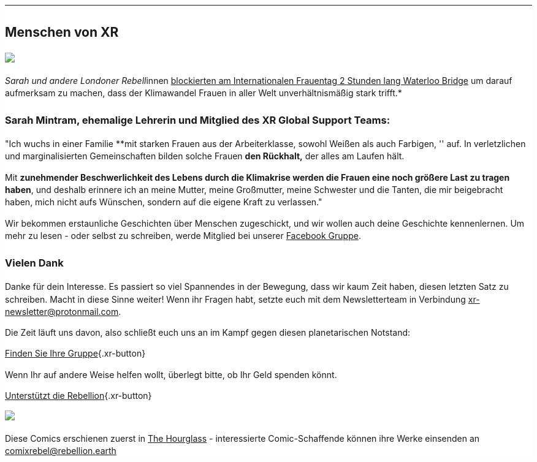 - - -

## Menschen von XR

![](/assets/uploads/2020-03-13-newsletter-37-image20.jpg)

*Sarah und andere Londoner Rebell*innen [blockierten am Internationalen Frauentag 2 Stunden lang Waterloo Bridge](https://rebellion.earth/2020/03/08/climate-is-a-womens-issue-women-across-the-world-say-no-to-climate-inequality/) um darauf aufmerksam zu machen, dass der Klimawandel Frauen in aller Welt unverhältnismäßig stark trifft.* 

### Sarah Mintram, ehemalige Lehrerin und Mitglied des XR Global Support Teams:

"Ich wuchs in einer Familie **mit starken Frauen aus der Arbeiterklasse,
sowohl Weißen als auch Farbigen, '' auf. In verletzlichen und
marginalisierten Gemeinschaften bilden solche Frauen **den Rückhalt,** der
alles am Laufen hält.

Mit **zunehmender Beschwerlichkeit des Lebens durch die Klimakrise werden
die Frauen eine noch größere Last zu tragen haben**, und deshalb erinnere
ich an meine Mutter, meine Großmutter, meine Schwester und die Tanten, die
mir beigebracht haben, mich nicht aufs Wünschen, sondern auf die eigene
Kraft zu verlassen."

Wir bekommen erstaunliche Geschichten über Menschen zugeschickt, und wir
wollen auch deine Geschichte kennenlernen. Um mehr zu lesen - oder selbst zu
schreiben, werde Mitglied bei unserer [Facebook
Gruppe](https://www.facebook.com/groups/468678977056685/).

### Vielen Dank

Danke für dein Interesse. Es passiert so viel Spannendes in der Bewegung,
dass wir kaum Zeit haben, diesen letzten Satz zu schreiben. Macht in diese
Sinne weiter! Wenn ihr Fragen habt, setzte euch mit dem Newsletterteam in
Verbindung
[xr-newsletter@protonmail.com](mailto:xr-newsletter@protonmail.com).

Die Zeit läuft uns davon, also schließt euch uns an im Kampf gegen diesen
planetarischen Notstand:


 [Finden Sie Ihre Gruppe](/groups){.xr-button}


Wenn Ihr auf andere Weise helfen wollt, überlegt bitte, ob Ihr Geld spenden
könnt.


 [Unterstützt die Rebellion](https://chuffed.org/project/xrinternational){.xr-button}




![](/assets/uploads/2020-03-13-newsletter-37-image21.jpg)

Diese Comics erschienen zuerst in [The
Hourglass](https://hourglass.news/index.php/back-issues/) - interessierte
Comic-Schaffende können ihre Werke einsenden an comixrebel@rebellion.earth
